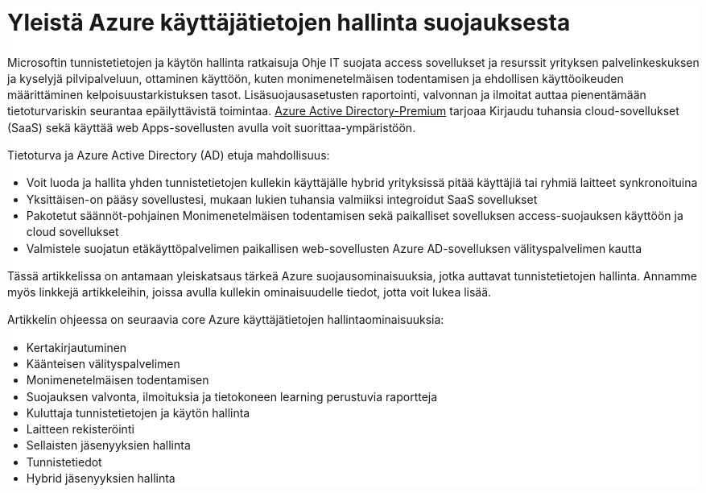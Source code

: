 <properties
   pageTitle="Azure käyttäjätietojen hallinta suojauksen yleiskatsaus | Microsoft Azure"
   description=" Microsoftin tunnistetietojen ja käytön hallinta ratkaisuja Ohje IT suojata access sovellukset ja resurssit yrityksen palvelinkeskuksen ja kyselyjä pilvipalveluun, ottaminen käyttöön, kuten monimenetelmäisen todentamisen ja ehdollisen käyttöoikeuden määrittäminen kelpoisuustarkistuksen tasot. Tässä artikkelissa on yleiskatsaus tärkeä Azure suojausominaisuuksia, jotka auttavat tunnistetietojen hallinta. "
   services="security"
   documentationCenter="na"
   authors="TerryLanfear"
   manager="MBaldwin"
   editor="TomSh"/>

<tags
   ms.service="security"
   ms.devlang="na"
   ms.topic="article"
   ms.tgt_pltfrm="na"
   ms.workload="na"
   ms.date="08/09/2016"
   ms.author="terrylan"/>

# <a name="azure-identity-management-security-overview"></a>Yleistä Azure käyttäjätietojen hallinta suojauksesta

Microsoftin tunnistetietojen ja käytön hallinta ratkaisuja Ohje IT suojata access sovellukset ja resurssit yrityksen palvelinkeskuksen ja kyselyjä pilvipalveluun, ottaminen käyttöön, kuten monimenetelmäisen todentamisen ja ehdollisen käyttöoikeuden määrittäminen kelpoisuustarkistuksen tasot. Lisäsuojausasetusten raportointi, valvonnan ja ilmoitat auttaa pienentämään tietoturvariskin seurantaa epäilyttävistä toimintaa. [Azure Active Directory-Premium](../active-directory/active-directory-editions.md) tarjoaa Kirjaudu tuhansia cloud-sovellukset (SaaS) sekä käyttää web Apps-sovellusten avulla voit suorittaa-ympäristöön.

Tietoturva ja Azure Active Directory (AD) etuja mahdollisuus:

- Voit luoda ja hallita yhden tunnistetietojen kullekin käyttäjälle hybrid yrityksissä pitää käyttäjiä tai ryhmiä laitteet synkronoituina
- Yksittäisen-on pääsy sovellustesi, mukaan lukien tuhansia valmiiksi integroidut SaaS sovellukset
- Pakotetut säännöt-pohjainen Monimenetelmäisen todentamisen sekä paikalliset sovelluksen access-suojauksen käyttöön ja cloud sovellukset
- Valmistele suojatun etäkäyttöpalvelimen paikallisen web-sovellusten Azure AD-sovelluksen välityspalvelimen kautta

Tässä artikkelissa on antamaan yleiskatsaus tärkeä Azure suojausominaisuuksia, jotka auttavat tunnistetietojen hallinta. Annamme myös linkkejä artikkeleihin, joissa avulla kullekin ominaisuudelle tiedot, jotta voit lukea lisää.  

Artikkelin ohjeessa on seuraavia core Azure käyttäjätietojen hallintaominaisuuksia:

- Kertakirjautuminen
- Käänteisen välityspalvelimen
- Monimenetelmäisen todentamisen
- Suojauksen valvonta, ilmoituksia ja tietokoneen learning perustuvia raportteja
- Kuluttaja tunnistetietojen ja käytön hallinta
- Laitteen rekisteröinti
- Sellaisten jäsenyyksien hallinta
- Tunnistetiedot
- Hybrid jäsenyyksien hallinta
